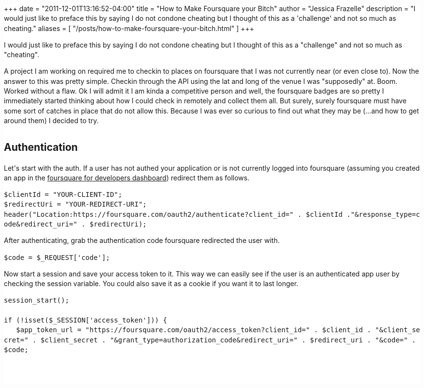 +++
date = "2011-12-01T13:16:52-04:00"
title = "How to Make Foursquare your Bitch"
author = "Jessica Frazelle"
description = "I would just like to preface this by saying I do not condone cheating but I thought of this as a 'challenge' and not so much as cheating."
aliases = [
    "/posts/how-to-make-foursquare-your-bitch.html"
]
+++


I would just like to preface this by saying I do not condone cheating but I thought of this as a "challenge" and not so much as "cheating".


A project I am working on required me to checkin to places on foursquare that I was not currently near (or even close to). Now the answer to this was pretty simple. Checkin through the API using the lat and long of the venue I was "supposedly" at. Boom. Worked without a flaw. Ok I will admit it I am kinda a competitive person and well, the foursquare badges are so pretty I immediately started thinking about how I could check in remotely and collect them all. But surely, surely foursquare must have some sort of catches in place that do not allow this. Because I was ever so curious to find out what they may be (&#8230;and how to get around them) I decided to try.



## Authentication

Let's start with the auth. If a user has not authed your application or is not currently logged into foursquare (assuming you created an app in the <a href="https://developer.foursquare.com/" target="_blank">foursquare for developers dashboard</a>) redirect them as follows.

<pre class="prettyprint">
$clientId = "YOUR-CLIENT-ID";
$redirectUri = "YOUR-REDIRECT-URI";
header("Location:https://foursquare.com/oauth2/authenticate?client_id=" . $clientId ."&response_type=code&redirect_uri=" . $redirectUri);
</pre>

After authenticating, grab the authentication code foursquare redirected the user with.

<pre class="prettyprint">
$code = $_REQUEST['code'];
</pre>

Now start a session and save your access token to it. This way we can easily see if the user is an authenticated app user by checking the session variable. You could also save it as a cookie if you want it to last longer.

<pre class="prettyprint">
session_start();

if (!isset($_SESSION['access_token'])) {
   $app_token_url = "https://foursquare.com/oauth2/access_token?client_id=" . $client_id . "&amp;client_secret=" . $client_secret . "&amp;grant_type=authorization_code&amp;redirect_uri=" . $redirect_uri . "&amp;code=" . $code;
